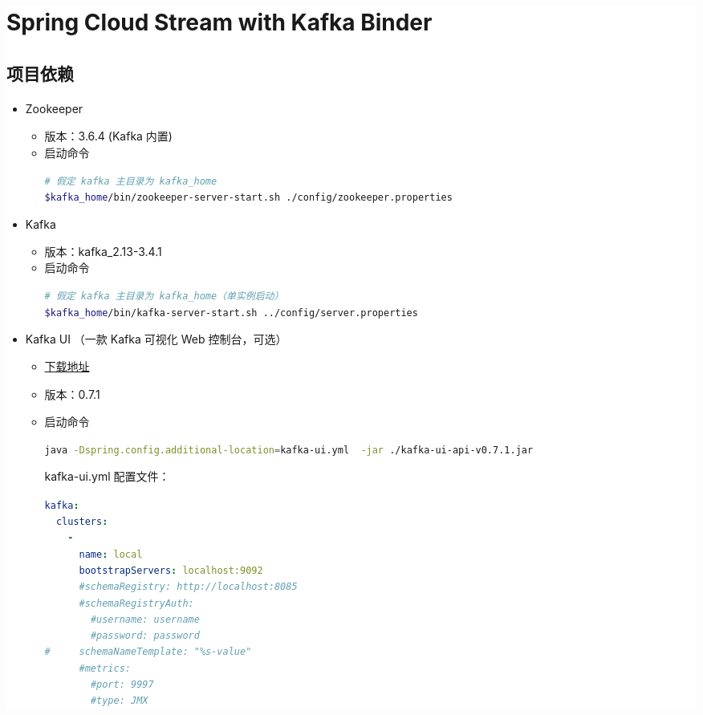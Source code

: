 # Spring Cloud Stream with Kafka Binder

## 项目依赖

* Zookeeper
    * 版本：3.6.4 (Kafka 内置)
    * 启动命令
      ```sh
      # 假定 kafka 主目录为 kafka_home
      $kafka_home/bin/zookeeper-server-start.sh ./config/zookeeper.properties
      ```

* Kafka
  * 版本：kafka_2.13-3.4.1
  * 启动命令
      ```sh
      # 假定 kafka 主目录为 kafka_home（单实例启动）
      $kafka_home/bin/kafka-server-start.sh ../config/server.properties
      ```

* Kafka UI （一款 Kafka 可视化 Web 控制台，可选）

    * [下载地址](https://github.com/provectus/kafka-ui)

    * 版本：0.7.1

    * 启动命令

        ```sh
        java -Dspring.config.additional-location=kafka-ui.yml  -jar ./kafka-ui-api-v0.7.1.jar
        ```

        kafka-ui.yml 配置文件：

        ```yml
        kafka:
          clusters:
            -
              name: local
              bootstrapServers: localhost:9092
              #schemaRegistry: http://localhost:8085
              #schemaRegistryAuth:
                #username: username
                #password: password
        #     schemaNameTemplate: "%s-value"
              #metrics:
                #port: 9997
                #type: JMX
        ```
